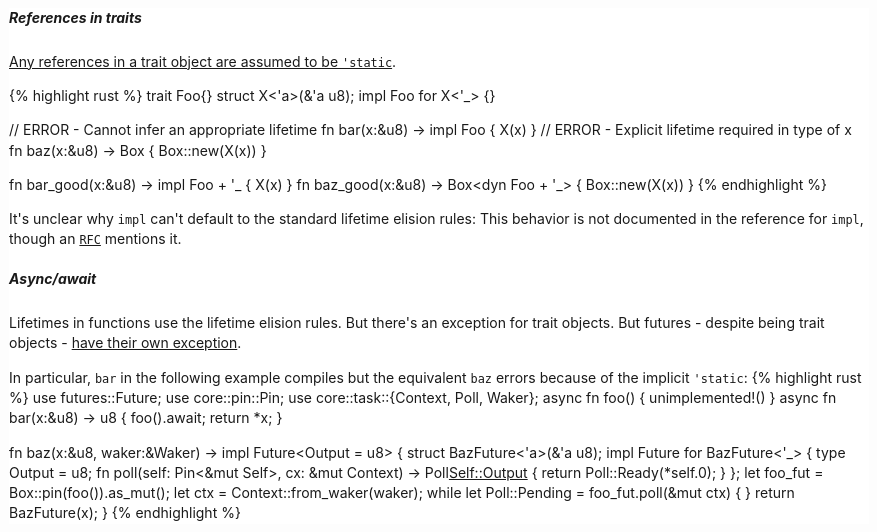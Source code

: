 ##### References in traits

[Any references in a trait object are assumed to be `'static`](https://doc.rust-lang.org/reference/lifetime-elision.html#default-trait-object-lifetimes).

{% highlight rust %}
trait Foo{}
struct X<'a>(&'a u8);
impl Foo for X<'_> {}

// ERROR - Cannot infer an appropriate lifetime
fn bar(x:&u8) -> impl Foo { X(x) }
// ERROR - Explicit lifetime required in type of x
fn baz(x:&u8) -> Box<dyn Foo> { Box::new(X(x)) }

fn bar_good(x:&u8) -> impl Foo + '_ { X(x) }
fn baz_good(x:&u8) -> Box<dyn Foo + '_> { Box::new(X(x)) }
{% endhighlight %}

It's unclear why `impl` can't default to the standard lifetime elision rules: This behavior is not documented in the reference for `impl`, though an [`RFC`](https://github.com/rust-lang/rfcs/blob/master/text/1951-expand-impl-trait.md#scoping-for-type-and-lifetime-parameters) mentions it.

##### Async/await

Lifetimes in functions use the lifetime elision rules. But there's an exception for trait objects. But futures - despite being trait objects - [have their own exception](https://github.com/rust-lang/rfcs/blob/master/text/2394-async_await.md#lifetime-capture-in-the-anonymous-future).

In particular, `bar` in the following example compiles but the equivalent `baz` errors because of the implicit `'static`:
{% highlight rust %}
use futures::Future;
use core::pin::Pin;
use core::task::{Context, Poll, Waker};
async fn foo() { unimplemented!() }
async fn bar(x:&u8) -> u8 {
    foo().await;
    return *x;
}

fn baz(x:&u8, waker:&Waker) -> impl Future<Output = u8> {
    struct BazFuture<'a>(&'a u8);
    impl Future for BazFuture<'_> {
        type Output = u8;
        fn poll(self: Pin<&mut Self>, cx: &mut Context) -> Poll<Self::Output> {
            return Poll::Ready(*self.0);
        }
    };
    let foo_fut = Box::pin(foo()).as_mut();
    let ctx = Context::from_waker(waker);
    while let Poll::Pending = foo_fut.poll(&mut ctx) { }
    return BazFuture(x);
}
{% endhighlight %}

